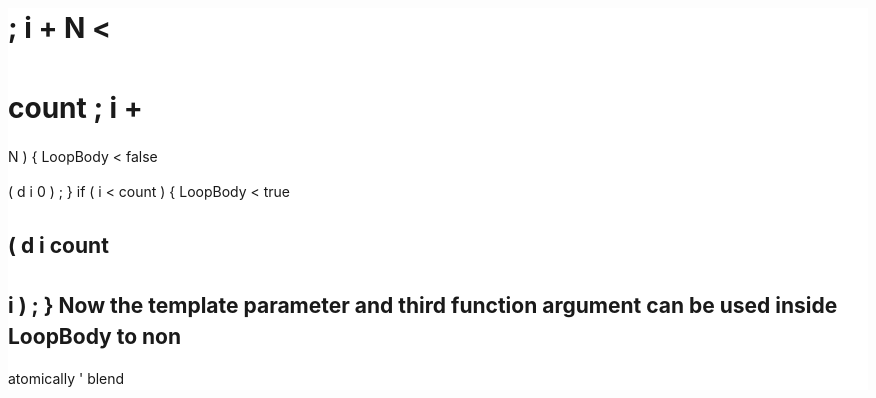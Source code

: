 ;
i
+
N
<
=
count
;
i
+
=
N
)
{
LoopBody
<
false
>
(
d
i
0
)
;
}
if
(
i
<
count
)
{
LoopBody
<
true
>
(
d
i
count
-
i
)
;
}
Now
the
template
parameter
and
third
function
argument
can
be
used
inside
LoopBody
to
non
-
atomically
'
blend